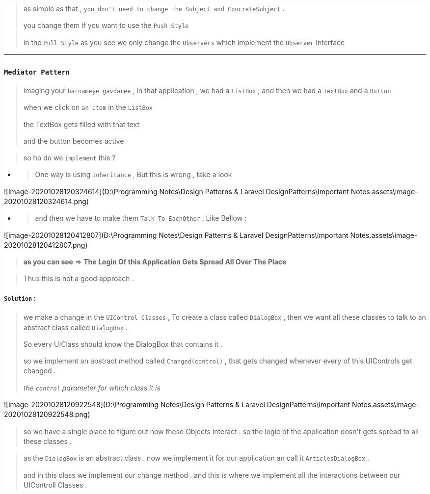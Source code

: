 > as simple as that , `you don't need to change the Subject and ConcreteSubject` .
>
> you change them if you want to use the `Push Style`
>
> in the `Pull Style` as you see we only change the `Observers` which implement the `Observer` Interface

-------------------------

### `Mediator Pattern`

> imaging your `barnameye gavdaree` , in that application , we had a `ListBox` , and then we had a `TextBox` and a `Button`
>
> when we click on `an item` in the `ListBox`
>
> the TextBox gets filled with that text
>
> and the button becomes active



> so ho do we `implement` this ?

- > One way is using `Inheritance` , But this is wrong , take a look

![image-20201028120324614](D:\Programming Notes\Design Patterns & Laravel DesignPatterns\Important Notes.assets\image-20201028120324614.png)

- > and then we have to make them `Talk To EachOther` , Like Bellow :

![image-20201028120412807](D:\Programming Notes\Design Patterns & Laravel DesignPatterns\Important Notes.assets\image-20201028120412807.png)

> __as you can see__ => __The Login Of this Application Gets Spread All Over The Place__

> Thus this is not a good approach .

#### `Solution` :

> we make a change in the `UIControl Classes` , To create a class called `DialogBox` , then we want all these classes to talk to an abstract class called `DialogBox` .
>
> So every UIClass should know the DialogBox that contains it .
>
> so we implement an abstract method called `Changed(control)` , that gets changed whenever every of this UIControls get changed .
>
> *the `control` parameter for which class it is*

![image-20201028120922548](D:\Programming Notes\Design Patterns & Laravel DesignPatterns\Important Notes.assets\image-20201028120922548.png)

> so we have a single place to figure out how these Objects interact . so the logic of the application dosn't gets spread to all these classes .

> as the `DialogBox` is an abstract class . now we implement it for our application an call it `ArticlesDialogBox` .
>
> and in this class we implement our change method . and this is where we implement all the interactions between our UIControll Classes .
